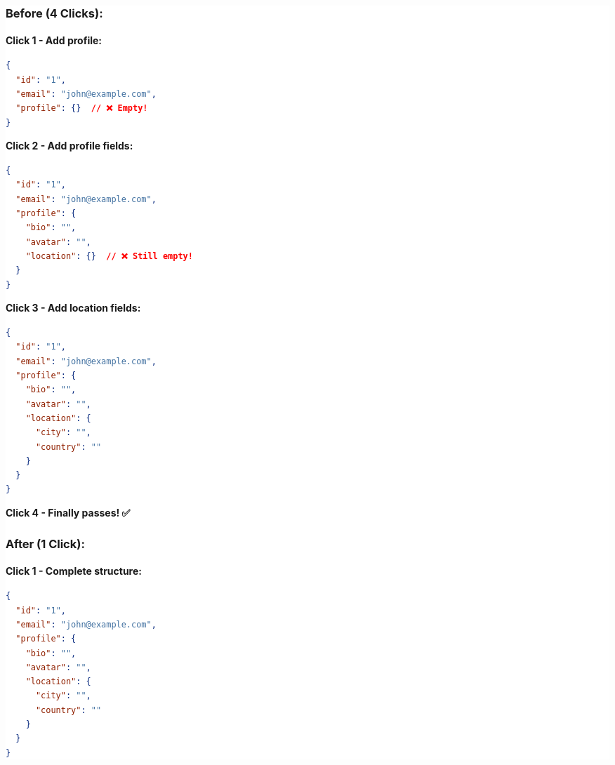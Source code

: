 ### Before (4 Clicks):

**Click 1 - Add profile:**
```json
{
  "id": "1",
  "email": "john@example.com",
  "profile": {}  // ❌ Empty!
}
```

**Click 2 - Add profile fields:**
```json
{
  "id": "1",
  "email": "john@example.com",
  "profile": {
    "bio": "",
    "avatar": "",
    "location": {}  // ❌ Still empty!
  }
}
```

**Click 3 - Add location fields:**
```json
{
  "id": "1",
  "email": "john@example.com",
  "profile": {
    "bio": "",
    "avatar": "",
    "location": {
      "city": "",
      "country": ""
    }
  }
}
```

**Click 4 - Finally passes! ✅**

### After (1 Click):

**Click 1 - Complete structure:**
```json
{
  "id": "1",
  "email": "john@example.com",
  "profile": {
    "bio": "",
    "avatar": "",
    "location": {
      "city": "",
      "country": ""
    }
  }
}
```
